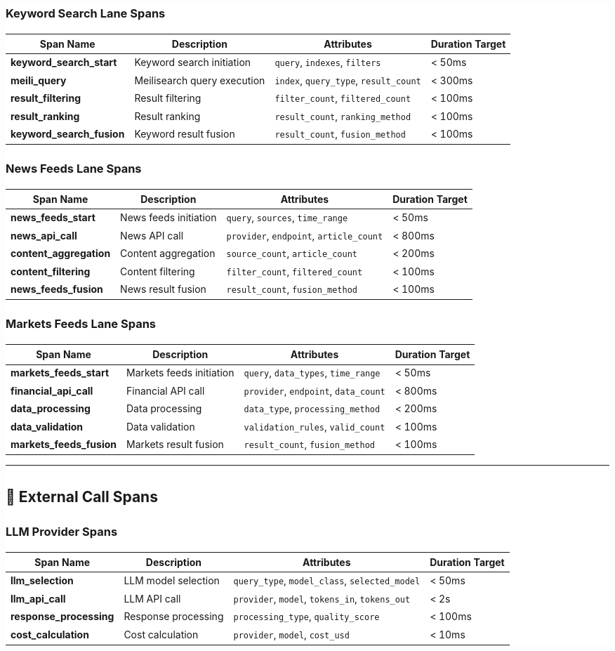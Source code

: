 ### **Keyword Search Lane Spans**
| Span Name | Description | Attributes | Duration Target |
|-----------|-------------|------------|-----------------|
| **keyword_search_start** | Keyword search initiation | `query`, `indexes`, `filters` | < 50ms |
| **meili_query** | Meilisearch query execution | `index`, `query_type`, `result_count` | < 300ms |
| **result_filtering** | Result filtering | `filter_count`, `filtered_count` | < 100ms |
| **result_ranking** | Result ranking | `result_count`, `ranking_method` | < 100ms |
| **keyword_search_fusion** | Keyword result fusion | `result_count`, `fusion_method` | < 100ms |

### **News Feeds Lane Spans**
| Span Name | Description | Attributes | Duration Target |
|-----------|-------------|------------|-----------------|
| **news_feeds_start** | News feeds initiation | `query`, `sources`, `time_range` | < 50ms |
| **news_api_call** | News API call | `provider`, `endpoint`, `article_count` | < 800ms |
| **content_aggregation** | Content aggregation | `source_count`, `article_count` | < 200ms |
| **content_filtering** | Content filtering | `filter_count`, `filtered_count` | < 100ms |
| **news_feeds_fusion** | News result fusion | `result_count`, `fusion_method` | < 100ms |

### **Markets Feeds Lane Spans**
| Span Name | Description | Attributes | Duration Target |
|-----------|-------------|------------|-----------------|
| **markets_feeds_start** | Markets feeds initiation | `query`, `data_types`, `time_range` | < 50ms |
| **financial_api_call** | Financial API call | `provider`, `endpoint`, `data_count` | < 800ms |
| **data_processing** | Data processing | `data_type`, `processing_method` | < 200ms |
| **data_validation** | Data validation | `validation_rules`, `valid_count` | < 100ms |
| **markets_feeds_fusion** | Markets result fusion | `result_count`, `fusion_method` | < 100ms |

---

## 🔌 **External Call Spans**

### **LLM Provider Spans**
| Span Name | Description | Attributes | Duration Target |
|-----------|-------------|------------|-----------------|
| **llm_selection** | LLM model selection | `query_type`, `model_class`, `selected_model` | < 50ms |
| **llm_api_call** | LLM API call | `provider`, `model`, `tokens_in`, `tokens_out` | < 2s |
| **response_processing** | Response processing | `processing_type`, `quality_score` | < 100ms |
| **cost_calculation** | Cost calculation | `provider`, `model`, `cost_usd` | < 10ms |
